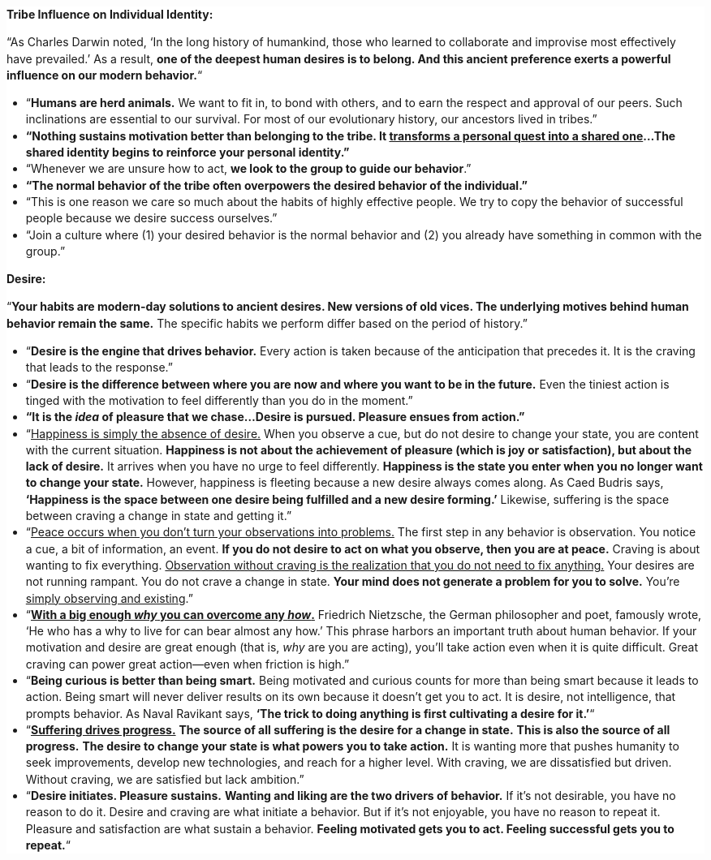 **Tribe Influence on Individual Identity:**

“As Charles Darwin noted, ‘In the long history of humankind, those who learned to collaborate and improvise most effectively have prevailed.’ As a result, **one of the deepest human desires is to belong. And this ancient preference exerts a powerful influence on our modern behavior.**“

- “**Humans are herd animals.** We want to fit in, to bond with others, and to earn the respect and approval of our peers. Such inclinations are essential to our survival. For most of our evolutionary history, our ancestors lived in tribes.”
- **“Nothing sustains motivation better than belonging to the tribe. It [transforms a personal quest into a shared one](https://www.sloww.co/eckhart-tolle-a-new-earth-301/)…The shared identity begins to reinforce your personal identity.”**
- “Whenever we are unsure how to act, **we look to the group to guide our behavior**.”
- **“The normal behavior of the tribe often overpowers the desired behavior of the individual.”**
- “This is one reason we care so much about the habits of highly effective people. We try to copy the behavior of successful people because we desire success ourselves.”
- “Join a culture where (1) your desired behavior is the normal behavior and (2) you already have something in common with the group.”

**Desire:**

“**Your habits are modern-day solutions to ancient desires. New versions of old vices. The underlying motives behind human behavior remain the same.** The specific habits we perform differ based on the period of history.”

- “**Desire is the engine that drives behavior.** Every action is taken because of the anticipation that precedes it. It is the craving that leads to the response.”
- “**Desire is the difference between where you are now and where you want to be in the future.** Even the tiniest action is tinged with the motivation to feel differently than you do in the moment.”
- **“It is the _idea_ of pleasure that we chase…Desire is pursued. Pleasure ensues from action.”**
- “[Happiness is simply the absence of desire.](https://www.sloww.co/mo-gawdat-happiness-equation/) When you observe a cue, but do not desire to change your state, you are content with the current situation. **Happiness is not about the achievement of pleasure (which is joy or satisfaction), but about the lack of desire.** It arrives when you have no urge to feel differently. **Happiness is the state you enter when you no longer want to change your state.** However, happiness is fleeting because a new desire always comes along. As Caed Budris says, **‘Happiness is the space between one desire being fulfilled and a new desire forming.’** Likewise, suffering is the space between craving a change in state and getting it.”
- “[Peace occurs when you don’t turn your observations into problems.](https://www.sloww.co/life-purpose-eckhart-tolle-rick-warren/) The first step in any behavior is observation. You notice a cue, a bit of information, an event. **If you do not desire to act on what you observe, then you are at peace.** Craving is about wanting to fix everything. [Observation without craving is the realization that you do not need to fix anything.](https://www.sloww.co/enlightenment-chop-wood-carry-water/) Your desires are not running rampant. You do not crave a change in state. **Your mind does not generate a problem for you to solve.** You’re [simply observing and existing](https://www.sloww.co/simple-living-high-thinking/).”
- “[**With a big enough _why_ you can overcome any _how_.**](https://www.sloww.co/find-your-why-simon-sinek/) Friedrich Nietzsche, the German philosopher and poet, famously wrote, ‘He who has a why to live for can bear almost any how.’ This phrase harbors an important truth about human behavior. If your motivation and desire are great enough (that is, _why_ are you are acting), you’ll take action even when it is quite difficult. Great craving can power great action—even when friction is high.”
- “**Being curious is better than being smart.** Being motivated and curious counts for more than being smart because it leads to action. Being smart will never deliver results on its own because it doesn’t get you to act. It is desire, not intelligence, that prompts behavior. As Naval Ravikant says, **‘The trick to doing anything is first cultivating a desire for it.’**“
- “[**Suffering drives progress.**](https://www.sloww.co/existential-crisis/) **The source of all suffering is the desire for a change in state.** **This is also the source of all progress.** **The desire to change your state is what powers you to take action.** It is wanting more that pushes humanity to seek improvements, develop new technologies, and reach for a higher level. With craving, we are dissatisfied but driven. Without craving, we are satisfied but lack ambition.”
- “**Desire initiates. Pleasure sustains.** **Wanting and liking are the two drivers of behavior.** If it’s not desirable, you have no reason to do it. Desire and craving are what initiate a behavior. But if it’s not enjoyable, you have no reason to repeat it. Pleasure and satisfaction are what sustain a behavior. **Feeling motivated gets you to act. Feeling successful gets you to repeat.**“